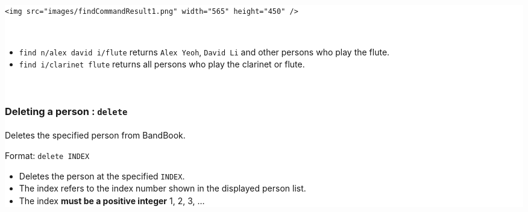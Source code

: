    <img src="images/findCommandResult1.png" width="565" height="450" />
  </div>

  <br>

* `find n/alex david i/flute` returns `Alex Yeoh`, `David Li` and other persons who play the flute.
* `find i/clarinet flute` returns all persons who play the clarinet or flute.

<br>

  <div style="page-break-after: always;"></div>

### Deleting a person : `delete`

Deletes the specified person from BandBook.

Format: `delete INDEX`

* Deletes the person at the specified `INDEX`.
* The index refers to the index number shown in the displayed person list.
* The index **must be a positive integer** 1, 2, 3, …​
